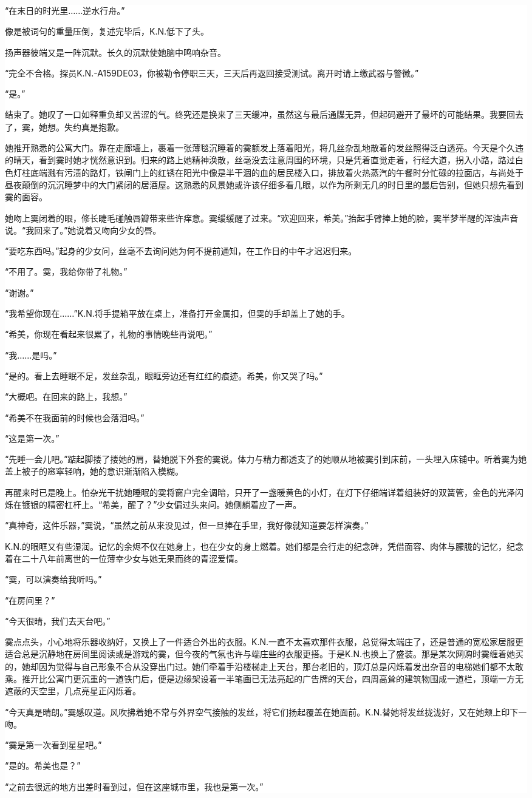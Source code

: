 “在末日的时光里……逆水行舟。”

像是被词句的重量压倒，复述完毕后，K.N.低下了头。

扬声器彼端又是一阵沉默。长久的沉默使她脑中鸣响杂音。

“完全不合格。探员K.N.-A159DE03，你被勒令停职三天，三天后再返回接受测试。离开时请上缴武器与警徽。”

“是。”

结束了。她叹了一口如释重负却又苦涩的气。终究还是换来了三天缓冲，虽然这与最后通牒无异，但起码避开了最坏的可能结果。我要回去了，霙，她想。失约真是抱歉。



她推开熟悉的公寓大门。靠在走廊墙上，裹着一张薄毯沉睡着的霙额发上落着阳光，将几丝杂乱地散着的发丝照得泛白透亮。今天是个久违的晴天，看到霙时她才恍然意识到。归来的路上她精神涣散，丝毫没去注意周围的环境，只是凭着直觉走着，行经大道，拐入小路，路过白色灯柱底端溅有污渍的路灯，铁闸门上的红锈在阳光中像是半干涸的血的居民楼入口，排放着火热蒸汽的午餐时分忙碌的拉面店，与尚处于昼夜颠倒的沉沉睡梦中的大门紧闭的居酒屋。这熟悉的风景她或许该仔细多看几眼，以作为所剩无几的时日里的最后告别，但她只想先看到霙的面容。

她吻上霙闭着的眼，修长睫毛碰触唇瓣带来些许痒意。霙缓缓醒了过来。“欢迎回来，希美。”抬起手臂捧上她的脸，霙半梦半醒的浑浊声音说。“我回来了。”她说着又吻向少女的唇。

“要吃东西吗。”起身的少女问，丝毫不去询问她为何不提前通知，在工作日的中午才迟迟归来。

“不用了。霙，我给你带了礼物。”

“谢谢。”

“我希望你现在……”K.N.将手提箱平放在桌上，准备打开金属扣，但霙的手却盖上了她的手。

“希美，你现在看起来很累了，礼物的事情晚些再说吧。”

“我……是吗。”

“是的。看上去睡眠不足，发丝杂乱，眼眶旁边还有红红的痕迹。希美，你又哭了吗。”

“大概吧。在回来的路上，我想。”

“希美不在我面前的时候也会落泪吗。”

“这是第一次。”

“先睡一会儿吧。”踮起脚搂了搂她的肩，替她脱下外套的霙说。体力与精力都透支了的她顺从地被霙引到床前，一头埋入床铺中。听着霙为她盖上被子的窸窣轻响，她的意识渐渐陷入模糊。

再醒来时已是晚上。怕杂光干扰她睡眠的霙将窗户完全调暗，只开了一盏暖黄色的小灯，在灯下仔细端详着组装好的双簧管，金色的光泽闪烁在镀银的精密杠杆上。“希美，醒了？”少女偏过头来问。她侧躺着应了一声。

“真神奇，这件乐器，”霙说，“虽然之前从来没见过，但一旦捧在手里，我好像就知道要怎样演奏。”

K.N.的眼眶又有些湿润。记忆的余烬不仅在她身上，也在少女的身上燃着。她们都是会行走的纪念碑，凭借面容、肉体与朦胧的记忆，纪念着在二十八年前离世的一位薄幸少女与她无果而终的青涩爱情。

“霙，可以演奏给我听吗。”

“在房间里？”

“今天很晴，我们去天台吧。”

霙点点头，小心地将乐器收纳好，又换上了一件适合外出的衣服。K.N.一直不太喜欢那件衣服，总觉得太端庄了，还是普通的宽松家居服更适合总是沉静地在房间里阅读或是游戏的霙，但今夜的气氛也许与端庄些的衣服更搭。于是K.N.也换上了盛装。那是某次网购时霙缠着她买的，她却因为觉得与自己形象不合从没穿出门过。她们牵着手沿楼梯走上天台，那台老旧的，顶灯总是闪烁着发出杂音的电梯她们都不太敢乘。推开比公寓门更沉重的一道铁门后，便是边缘架设着一半笔画已无法亮起的广告牌的天台，四周高耸的建筑物围成一道栏，顶端一方无遮蔽的天空里，几点亮星正闪烁着。

“今天真是晴朗。”霙感叹道。风吹拂着她不常与外界空气接触的发丝，将它们扬起覆盖在她面前。K.N.替她将发丝拢泷好，又在她颊上印下一吻。

“霙是第一次看到星星吧。”

“是的。希美也是？”

“之前去很远的地方出差时看到过，但在这座城市里，我也是第一次。”
